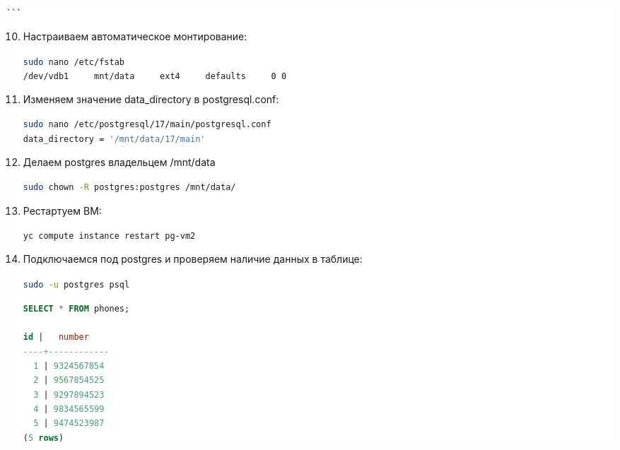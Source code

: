 	```
10) Настраиваем автоматическое монтирование:
	```sh
	sudo nano /etc/fstab	
	/dev/vdb1     mnt/data     ext4     defaults     0 0
	```	
11) Изменяем значение data_directory в postgresql.conf:
	```sh
	sudo nano /etc/postgresql/17/main/postgresql.conf
	data_directory = '/mnt/data/17/main'
	```
12) Делаем postgres владельцем /mnt/data
	```sh
	sudo chown -R postgres:postgres /mnt/data/
	```
13) Рестартуем ВМ:
	```sh
	yc compute instance restart pg-vm2
	```
14) Подключаемся под postgres и проверяем наличие данных в таблице:
	```sh
	sudo -u postgres psql
	```
	```sql
	SELECT * FROM phones;

	id |   number
	----+------------
	  1 | 9324567854
	  2 | 9567854525
	  3 | 9297894523
	  4 | 9834565599
	  5 | 9474523987
	(5 rows)
	```